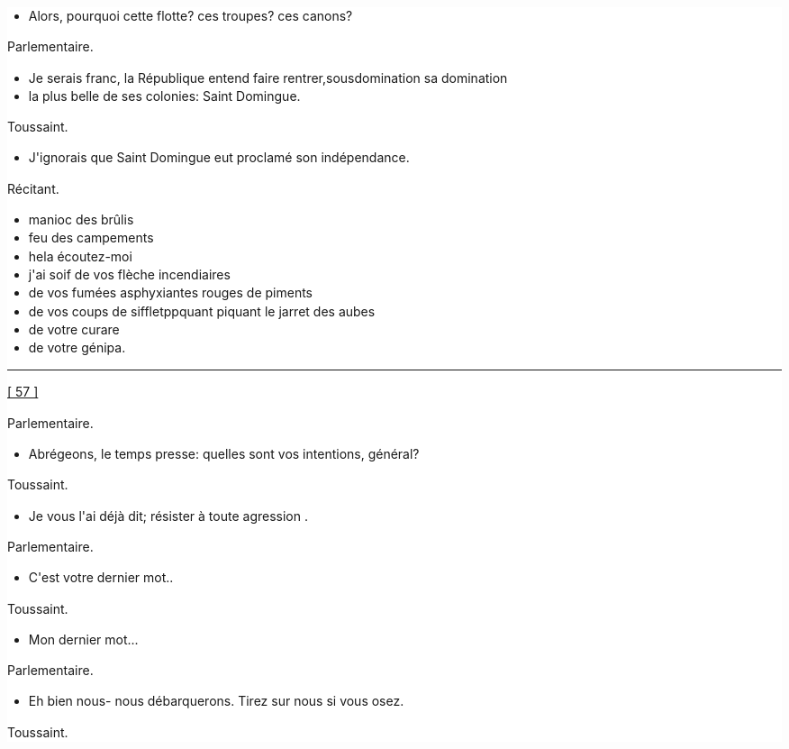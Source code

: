 - Alors, pourquoi cette flotte? ces troupes? ces canons?




<p class="centered">Parlementaire.</p>

- Je serais franc, la République entend faire rentrer,sous<span class="delete">domination </span> sa domination
- la plus belle de ses colonies:
Saint Domingue.




<p class="centered">Toussaint.</p>

- J'ignorais que Saint Domingue eut proclamé son indépendance.




<p class="centered">Récitant.</p>

- manioc des brûlis
- feu des campements
- <span class="delete">hela </span>écoutez-moi
- j'ai soif de vos flèche incendiaires
- de vos fumées asphyxiantes roug<span class="add">es</span> de
piments
- de vos coups de sifflet<span class="delete">ppquant</span><span class="add above"> piquant</span> le jarret des aubes
- de votre curare
- de votre génipa.






<hr>
<a target="_blank" href="/data/sdw-data/P057.jpg">[ 57 ]</a>



<p class="centered">Parlementaire.</p>

- Abrégeons, le temps presse: quelles sont vos intentions, général?




<p class="centered">Toussaint.</p>

- Je vous l'ai déjà dit; résister à toute agression .




<p class="centered">Parlementaire.</p>

- C'est votre dernier mot..




<p class="centered">Toussaint.</p>

- Mon dernier mot...




<p class="centered">Parlementaire.</p>

- Eh bien <span class="delete">nous- </span>nous débarquerons. Tirez sur nous si vous
osez.




<p class="centered">Toussaint.</p>

